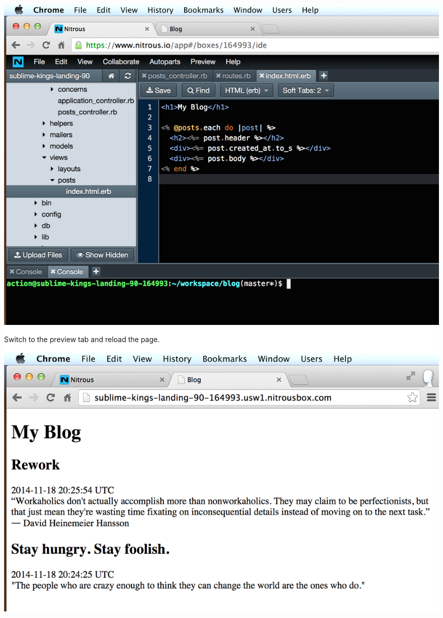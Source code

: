 ![Edit the view template](/images/rails/20-view_template.png)

Switch to the preview tab and reload the page.

![Voila!](/images/rails/21-page.png)
